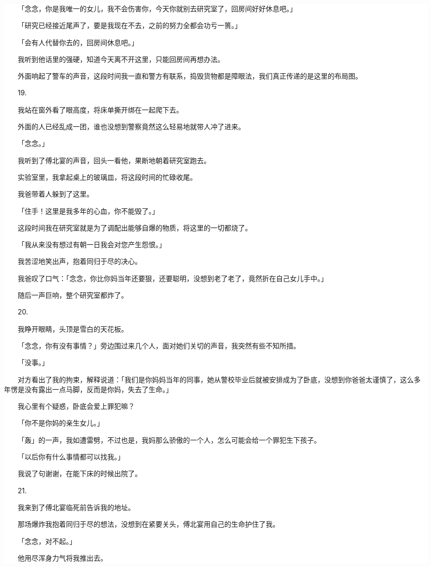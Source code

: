 &emsp;&emsp;「念念，你是我唯一的女儿，我不会伤害你，今天你就别去研究室了，回房间好好休息吧。」  
  
&emsp;&emsp;「研究已经接近尾声了，要是我现在不去，之前的努力全都会功亏一篑。」  
  
&emsp;&emsp;「会有人代替你去的，回房间休息吧。」  
  
&emsp;&emsp;我听到他话里的强硬，知道今天离不开这里，只能回房间再想办法。  
  
&emsp;&emsp;外面响起了警车的声音，这段时间我一直和警方有联系，捣毁货物都是障眼法，我们真正传递的是这里的布局图。  
  
&emsp;&emsp;19.  
  
&emsp;&emsp;我站在窗外看了眼高度，将床单撕开绑在一起爬下去。  
  
&emsp;&emsp;外面的人已经乱成一团，谁也没想到警察竟然这么轻易地就带人冲了进来。  
  
&emsp;&emsp;「念念。」  
  
&emsp;&emsp;我听到了傅北宴的声音，回头一看他，果断地朝着研究室跑去。  
  
&emsp;&emsp;实验室里，我拿起桌上的玻璃皿，将这段时间的忙碌收尾。  
  
&emsp;&emsp;我爸带着人躲到了这里。  
  
&emsp;&emsp;「住手！这里是我多年的心血，你不能毁了。」  
  
&emsp;&emsp;这段时间我在研究室就是为了调配出能够自爆的物质，将这里的一切都烧了。  
  
&emsp;&emsp;「我从来没有想过有朝一日我会对您产生怨恨。」  
  
&emsp;&emsp;我苦涩地笑出声，抱着同归于尽的决心。  
  
&emsp;&emsp;我爸叹了口气：「念念，你比你妈当年还要狠，还要聪明，没想到老了老了，竟然折在自己女儿手中。」  
  
&emsp;&emsp;随后一声巨响，整个研究室都炸了。  
  
&emsp;&emsp;20.  
  
&emsp;&emsp;我睁开眼睛，头顶是雪白的天花板。  
  
&emsp;&emsp;「念念，你有没有事情？」旁边围过来几个人，面对她们关切的声音，我突然有些不知所措。  
  
&emsp;&emsp;「没事。」  
  
&emsp;&emsp;对方看出了我的拘束，解释说道：「我们是你妈妈当年的同事，她从警校毕业后就被安排成为了卧底，没想到你爸爸太谨慎了，这么多年愣是没有露出一点马脚，反而是你妈，失去了生命。」  
  
&emsp;&emsp;我心里有个疑惑，卧底会爱上罪犯嘛？  
  
&emsp;&emsp;「你不是你妈的亲生女儿。」  
  
&emsp;&emsp;「轰」的一声，我如遭雷劈，不过也是，我妈那么骄傲的一个人，怎么可能会给一个罪犯生下孩子。  
  
&emsp;&emsp;「以后你有什么事情都可以找我。」  
  
&emsp;&emsp;我说了句谢谢，在能下床的时候出院了。  
  
&emsp;&emsp;21.  
  
&emsp;&emsp;我来到了傅北宴临死前告诉我的地址。  
  
&emsp;&emsp;那场爆炸我抱着同归于尽的想法，没想到在紧要关头，傅北宴用自己的生命护住了我。  
  
&emsp;&emsp;「念念，对不起。」  
  
&emsp;&emsp;他用尽浑身力气将我推出去。  
  